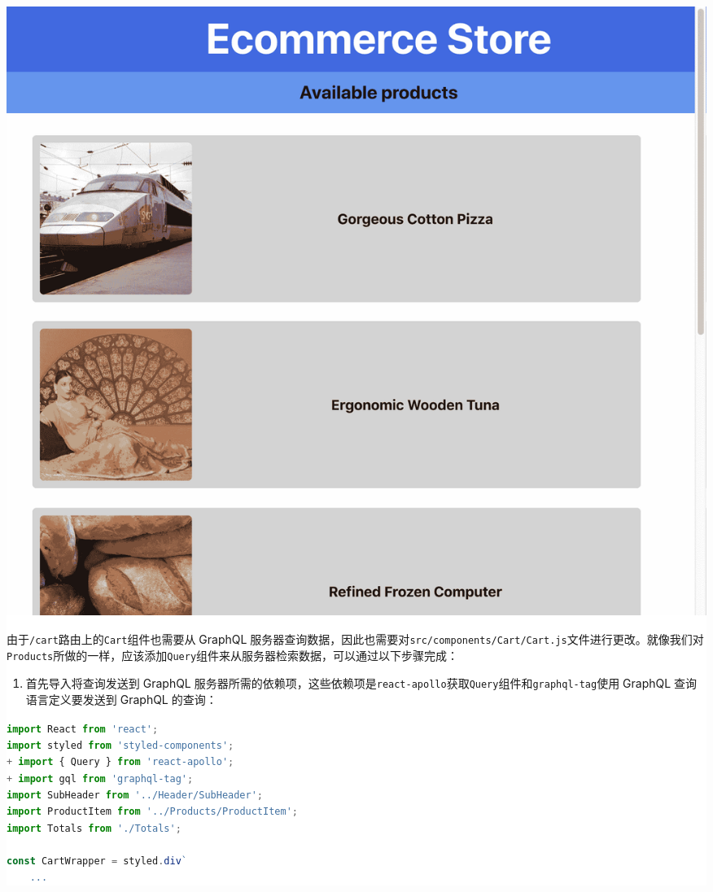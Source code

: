 ![](img/9ed5e8e6-fb2d-4da5-a311-f510e4fede79.png)

由于`/cart`路由上的`Cart`组件也需要从 GraphQL 服务器查询数据，因此也需要对`src/components/Cart/Cart.js`文件进行更改。就像我们对`Products`所做的一样，应该添加`Query`组件来从服务器检索数据，可以通过以下步骤完成：

1.  首先导入将查询发送到 GraphQL 服务器所需的依赖项，这些依赖项是`react-apollo`获取`Query`组件和`graphql-tag`使用 GraphQL 查询语言定义要发送到 GraphQL 的查询：

```jsx
import React from 'react';
import styled from 'styled-components';
+ import { Query } from 'react-apollo';
+ import gql from 'graphql-tag';
import SubHeader from '../Header/SubHeader';
import ProductItem from '../Products/ProductItem';
import Totals from './Totals';

const CartWrapper = styled.div`
    ...
```
